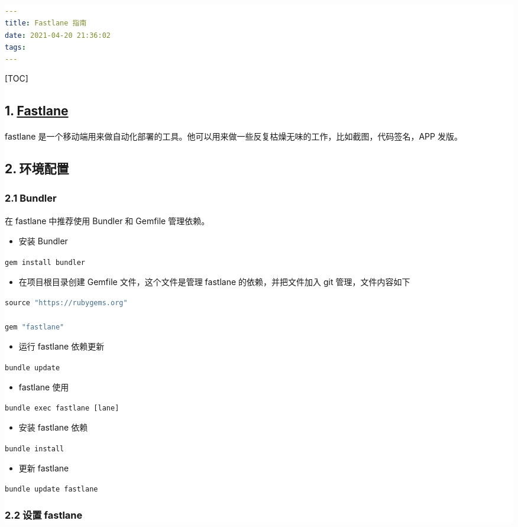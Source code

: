 ```yaml
---
title: Fastlane 指南
date: 2021-04-20 21:36:02
tags:  
---
```


[TOC]

## 1. [Fastlane](https://docs.fastlane.tools/)

fastlane 是一个移动端用来做自动化部署的工具。他可以用来做一些反复枯燥无味的工作，比如截图，代码签名，APP 发版。

## 2. 环境配置

### 2.1 Bundler

在 fastlane 中推荐使用 Bundler 和 Gemfile 管理依赖。

* 安装 Bundler

```shell
gem install bundler
```

* 在项目根目录创建 Gemfile 文件，这个文件是管理 fastlane 的依赖，并把文件加入 git 管理，文件内容如下

```ruby
source "https://rubygems.org"

gem "fastlane"
```

* 运行 fastlane 依赖更新

```shell
bundle update
```

* fastlane 使用
  
```shell
bundle exec fastlane [lane]
```

* 安装 fastlane 依赖
  
```shell
bundle install
```

* 更新 fastlane
  
```shell
bundle update fastlane
```

### 2.2 设置 fastlane
